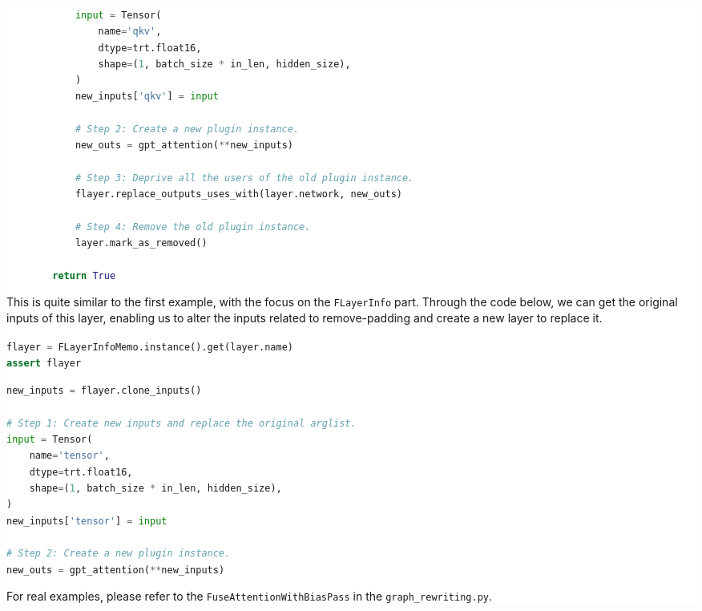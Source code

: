 ```python
            input = Tensor(
                name='qkv',
                dtype=trt.float16,
                shape=(1, batch_size * in_len, hidden_size),
            )
            new_inputs['qkv'] = input

            # Step 2: Create a new plugin instance.
            new_outs = gpt_attention(**new_inputs)

            # Step 3: Deprive all the users of the old plugin instance.
            flayer.replace_outputs_uses_with(layer.network, new_outs)

            # Step 4: Remove the old plugin instance.
            layer.mark_as_removed()

        return True
```

This is quite similar to the first example, with the focus on the `FLayerInfo` part. Through the code below, we can get the original inputs of this layer, enabling us to alter the inputs related to remove-padding and create a new layer to replace it.

```python
flayer = FLayerInfoMemo.instance().get(layer.name)
assert flayer
```

```python
new_inputs = flayer.clone_inputs()

# Step 1: Create new inputs and replace the original arglist.
input = Tensor(
    name='tensor',
    dtype=trt.float16,
    shape=(1, batch_size * in_len, hidden_size),
)
new_inputs['tensor'] = input

# Step 2: Create a new plugin instance.
new_outs = gpt_attention(**new_inputs)
```

For real examples, please refer to the `FuseAttentionWithBiasPass` in the `graph_rewriting.py`.
